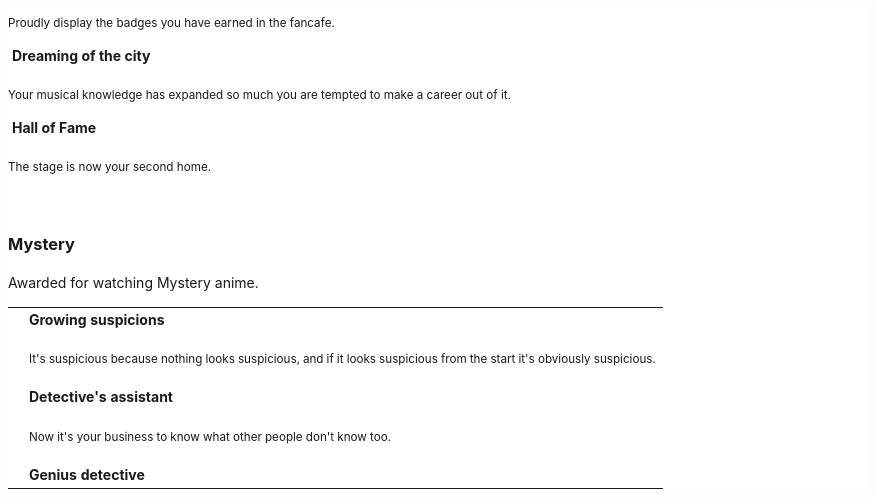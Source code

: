 <sub>Proudly display the badges you have earned in the fancafe.</sub>
</td>
</tr>
<tr>
<td>
<img src="https://graph.anime.plus/image/achievement/anime-music-3.png" alt="">
</td>
<td>
<strong>Dreaming of the city</strong>

<sub>Your musical knowledge has expanded so much you are tempted to make a career out of it.</sub>
</td>
</tr>
<tr>
<td>
<img src="https://graph.anime.plus/image/achievement/anime-music-4.png" alt="">
</td>
<td>
<strong>Hall of Fame</strong>

<sub>The stage is now your second home.</sub>
</td>
</tr>
</tbody>
</table>&nbsp;

### Mystery
Awarded for watching Mystery anime.

<table>
<tbody>
<tr>
<td>
<img src="https://graph.anime.plus/image/achievement/anime-mystery-1.png" alt="">
</td>
<td>
<strong>Growing suspicions</strong>

<sub>It's suspicious because nothing looks suspicious, and if it looks suspicious from the start it's obviously suspicious.</sub>
</td>
</tr>
<tr>
<td>
<img src="https://graph.anime.plus/image/achievement/anime-mystery-2.png" alt="">
</td>
<td>
<strong>Detective's assistant</strong>

<sub>Now it's your business to know what other people don't know too.</sub>
</td>
</tr>
<tr>
<td>
<img src="https://graph.anime.plus/image/achievement/anime-mystery-3.png" alt="">
</td>
<td>
<strong>Genius detective</strong>
